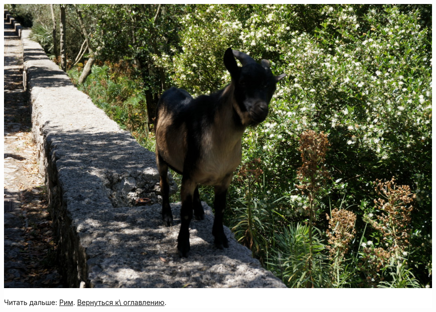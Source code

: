 ![Привет](/images/travel/2014-06-eurotrip/capri-hello.jpg "Привет")

Читать дальше: [Рим](/post/eurotrip-2014-rome/). [Вернуться к\ оглавлению](/post/eurotrip-2014/).

[bologna]: /post/eurotrip-2014-bologna/
[capri-pants]: http://ru.wikipedia.org/wiki/%D0%9A%D0%B0%D0%BF%D1%80%D0%B8_(%D0%B1%D1%80%D1%8E%D0%BA%D0%B8)
[di-caprio]: http://ru.wikipedia.org/wiki/%D0%94%D0%B8_%D0%9A%D0%B0%D0%BF%D1%80%D0%B8%D0%BE,_%D0%9B%D0%B5%D0%BE%D0%BD%D0%B0%D1%80%D0%B4%D0%BE
[pompeii]: /post/eurotrip-2014-vesuvius-and-pompeii/
